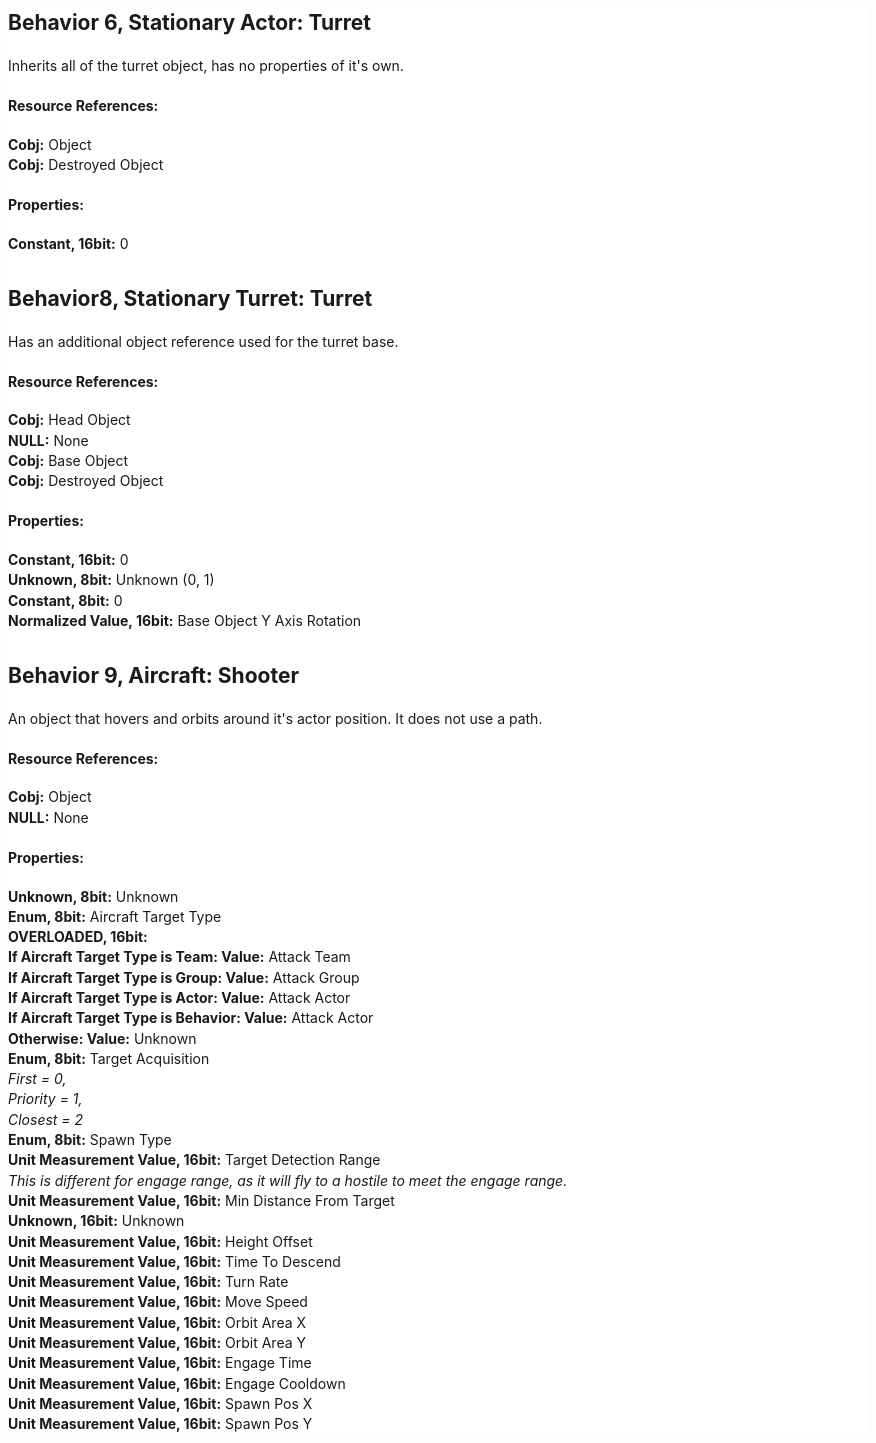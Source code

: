 ## Behavior 6, Stationary Actor: Turret
Inherits all of the turret object, has no properties of it's own.

#### Resource References:
**Cobj:** Object  
**Cobj:** Destroyed Object  

#### Properties:
**Constant, 16bit:** 0  

## Behavior8, Stationary Turret: Turret
Has an additional object reference used for the turret base.

#### Resource References:
**Cobj:** Head Object  
**NULL:** None  
**Cobj:** Base Object  
**Cobj:** Destroyed Object  

#### Properties:
**Constant, 16bit:** 0  
**Unknown, 8bit:** Unknown (0, 1)  
**Constant, 8bit:** 0  
**Normalized Value, 16bit:** Base Object Y Axis Rotation  

## Behavior 9, Aircraft: Shooter
An object that hovers and orbits around it's actor position. It does not use a path.

#### Resource References:
**Cobj:** Object  
**NULL:** None  

#### Properties:
**Unknown, 8bit:** Unknown  
**Enum, 8bit:** Aircraft Target Type  
**OVERLOADED, 16bit:**  
**If Aircraft Target Type is Team: Value:** Attack Team  
**If Aircraft Target Type is Group: Value:** Attack Group  
**If Aircraft Target Type is Actor: Value:** Attack Actor  
**If Aircraft Target Type is Behavior: Value:** Attack Actor  
**Otherwise: Value:** Unknown  
**Enum, 8bit:** Target Acquisition  
	*First = 0,  
        Priority = 1,  
        Closest = 2*  
**Enum, 8bit:** Spawn Type  
**Unit Measurement Value, 16bit:** Target Detection Range  
	*This is different for engage range, as it will fly to a hostile to meet the engage range.*  
**Unit Measurement Value, 16bit:**  Min Distance From Target  
**Unknown, 16bit:** Unknown  
**Unit Measurement Value, 16bit:** Height Offset  
**Unit Measurement Value, 16bit:** Time To Descend  
**Unit Measurement Value, 16bit:** Turn Rate  
**Unit Measurement Value, 16bit:** Move Speed  
**Unit Measurement Value, 16bit:** Orbit Area X  
**Unit Measurement Value, 16bit:** Orbit Area Y  
**Unit Measurement Value, 16bit:** Engage Time  
**Unit Measurement Value, 16bit:** Engage Cooldown  
**Unit Measurement Value, 16bit:** Spawn Pos X  
**Unit Measurement Value, 16bit:** Spawn Pos Y  
